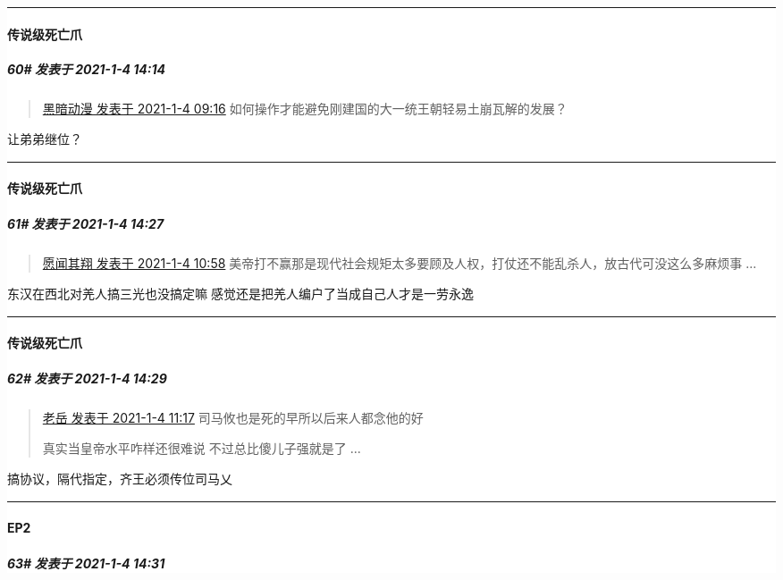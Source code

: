 





*****

####  传说级死亡爪  
##### 60#       发表于 2021-1-4 14:14



<blockquote><a href="httphttps://bbs.saraba1st.com/2b/forum.php?mod=redirect&amp;goto=findpost&amp;pid=49931348&amp;ptid=1981106" target="_blank">黑暗动漫 发表于 2021-1-4 09:16</a>
如何操作才能避免刚建国的大一统王朝轻易土崩瓦解的发展？</blockquote>
让弟弟继位？







*****

####  传说级死亡爪  
##### 61#       发表于 2021-1-4 14:27



<blockquote><a href="httphttps://bbs.saraba1st.com/2b/forum.php?mod=redirect&amp;goto=findpost&amp;pid=49932252&amp;ptid=1981106" target="_blank">愿闻其翔 发表于 2021-1-4 10:58</a>
美帝打不赢那是现代社会规矩太多要顾及人权，打仗还不能乱杀人，放古代可没这么多麻烦事 ...</blockquote>
东汉在西北对羌人搞三光也没搞定嘛
感觉还是把羌人编户了当成自己人才是一劳永逸







*****

####  传说级死亡爪  
##### 62#       发表于 2021-1-4 14:29



<blockquote><a href="httphttps://bbs.saraba1st.com/2b/forum.php?mod=redirect&amp;goto=findpost&amp;pid=49932470&amp;ptid=1981106" target="_blank">老岳 发表于 2021-1-4 11:17</a>
司马攸也是死的早所以后来人都念他的好

真实当皇帝水平咋样还很难说 不过总比傻儿子强就是了 ...</blockquote>
搞协议，隔代指定，齐王必须传位司马乂







*****

####  EP2  
##### 63#       发表于 2021-1-4 14:31
